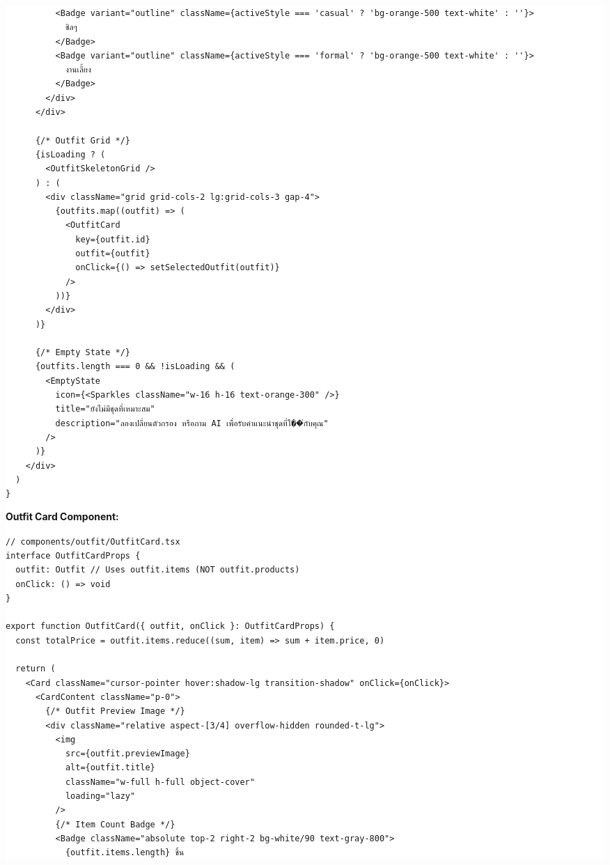 ```tsx
          <Badge variant="outline" className={activeStyle === 'casual' ? 'bg-orange-500 text-white' : ''}>
            ชิลๆ
          </Badge>
          <Badge variant="outline" className={activeStyle === 'formal' ? 'bg-orange-500 text-white' : ''}>
            งานเลี้ยง
          </Badge>
        </div>
      </div>

      {/* Outfit Grid */}
      {isLoading ? (
        <OutfitSkeletonGrid />
      ) : (
        <div className="grid grid-cols-2 lg:grid-cols-3 gap-4">
          {outfits.map((outfit) => (
            <OutfitCard
              key={outfit.id}
              outfit={outfit}
              onClick={() => setSelectedOutfit(outfit)}
            />
          ))}
        </div>
      )}

      {/* Empty State */}
      {outfits.length === 0 && !isLoading && (
        <EmptyState
          icon={<Sparkles className="w-16 h-16 text-orange-300" />}
          title="ยังไม่มีชุดที่เหมาะสม"
          description="ลองเปลี่ยนตัวกรอง หรือถาม AI เพื่อรับคำแนะนำชุดที่ใ��่กับคุณ"
        />
      )}
    </div>
  )
}
```

**Outfit Card Component:**
```tsx
// components/outfit/OutfitCard.tsx
interface OutfitCardProps {
  outfit: Outfit // Uses outfit.items (NOT outfit.products)
  onClick: () => void
}

export function OutfitCard({ outfit, onClick }: OutfitCardProps) {
  const totalPrice = outfit.items.reduce((sum, item) => sum + item.price, 0)

  return (
    <Card className="cursor-pointer hover:shadow-lg transition-shadow" onClick={onClick}>
      <CardContent className="p-0">
        {/* Outfit Preview Image */}
        <div className="relative aspect-[3/4] overflow-hidden rounded-t-lg">
          <img
            src={outfit.previewImage}
            alt={outfit.title}
            className="w-full h-full object-cover"
            loading="lazy"
          />
          {/* Item Count Badge */}
          <Badge className="absolute top-2 right-2 bg-white/90 text-gray-800">
            {outfit.items.length} ชิ้น
```